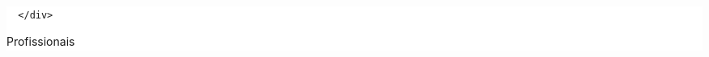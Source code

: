       </div>
  </section>

  <section id="professional-section" class="section gray-bg">
    <p>Profissionais</p>
  </section>
</body>
<script>

</script>

</html>